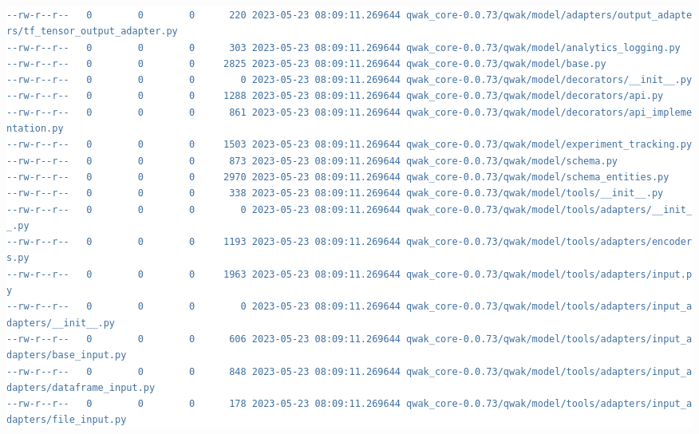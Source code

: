 ```diff
--rw-r--r--   0        0        0      220 2023-05-23 08:09:11.269644 qwak_core-0.0.73/qwak/model/adapters/output_adapters/tf_tensor_output_adapter.py
--rw-r--r--   0        0        0      303 2023-05-23 08:09:11.269644 qwak_core-0.0.73/qwak/model/analytics_logging.py
--rw-r--r--   0        0        0     2825 2023-05-23 08:09:11.269644 qwak_core-0.0.73/qwak/model/base.py
--rw-r--r--   0        0        0        0 2023-05-23 08:09:11.269644 qwak_core-0.0.73/qwak/model/decorators/__init__.py
--rw-r--r--   0        0        0     1288 2023-05-23 08:09:11.269644 qwak_core-0.0.73/qwak/model/decorators/api.py
--rw-r--r--   0        0        0      861 2023-05-23 08:09:11.269644 qwak_core-0.0.73/qwak/model/decorators/api_implementation.py
--rw-r--r--   0        0        0     1503 2023-05-23 08:09:11.269644 qwak_core-0.0.73/qwak/model/experiment_tracking.py
--rw-r--r--   0        0        0      873 2023-05-23 08:09:11.269644 qwak_core-0.0.73/qwak/model/schema.py
--rw-r--r--   0        0        0     2970 2023-05-23 08:09:11.269644 qwak_core-0.0.73/qwak/model/schema_entities.py
--rw-r--r--   0        0        0      338 2023-05-23 08:09:11.269644 qwak_core-0.0.73/qwak/model/tools/__init__.py
--rw-r--r--   0        0        0        0 2023-05-23 08:09:11.269644 qwak_core-0.0.73/qwak/model/tools/adapters/__init__.py
--rw-r--r--   0        0        0     1193 2023-05-23 08:09:11.269644 qwak_core-0.0.73/qwak/model/tools/adapters/encoders.py
--rw-r--r--   0        0        0     1963 2023-05-23 08:09:11.269644 qwak_core-0.0.73/qwak/model/tools/adapters/input.py
--rw-r--r--   0        0        0        0 2023-05-23 08:09:11.269644 qwak_core-0.0.73/qwak/model/tools/adapters/input_adapters/__init__.py
--rw-r--r--   0        0        0      606 2023-05-23 08:09:11.269644 qwak_core-0.0.73/qwak/model/tools/adapters/input_adapters/base_input.py
--rw-r--r--   0        0        0      848 2023-05-23 08:09:11.269644 qwak_core-0.0.73/qwak/model/tools/adapters/input_adapters/dataframe_input.py
--rw-r--r--   0        0        0      178 2023-05-23 08:09:11.269644 qwak_core-0.0.73/qwak/model/tools/adapters/input_adapters/file_input.py
